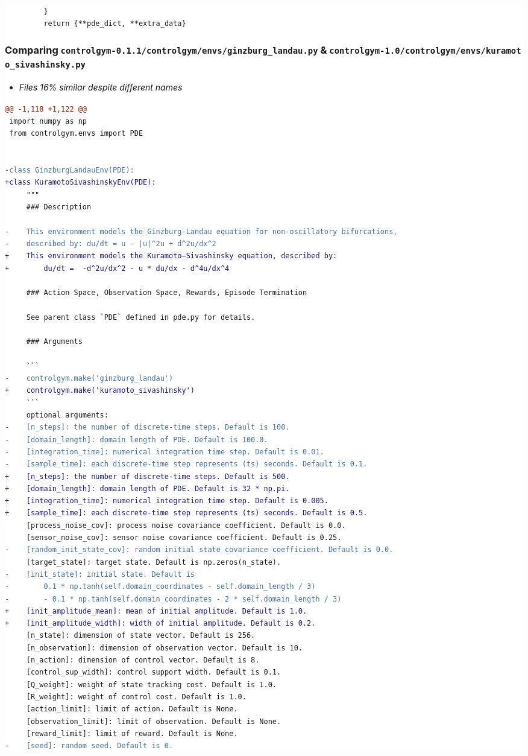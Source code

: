 ```diff
         }
         return {**pde_dict, **extra_data}
```

### Comparing `controlgym-0.1.1/controlgym/envs/ginzburg_landau.py` & `controlgym-1.0/controlgym/envs/kuramoto_sivashinsky.py`

 * *Files 16% similar despite different names*

```diff
@@ -1,118 +1,122 @@
 import numpy as np
 from controlgym.envs import PDE
 
 
-class GinzburgLandauEnv(PDE):
+class KuramotoSivashinskyEnv(PDE):
     """
     ### Description
 
-    This environment models the Ginzburg-Landau equation for non-oscillatory bifurcations,
-    described by: du/dt = u - |u|^2u + d^2u/dx^2
+    This environment models the Kuramoto–Sivashinsky equation, described by:
+        du/dt =  -d^2u/dx^2 - u * du/dx - d^4u/dx^4
 
     ### Action Space, Observation Space, Rewards, Episode Termination
 
     See parent class `PDE` defined in pde.py for details.
 
     ### Arguments
 
     ```
-    controlgym.make('ginzburg_landau')
+    controlgym.make('kuramoto_sivashinsky')
     ```
     optional arguments:
-    [n_steps]: the number of discrete-time steps. Default is 100.
-    [domain_length]: domain length of PDE. Default is 100.0.
-    [integration_time]: numerical integration time step. Default is 0.01.
-    [sample_time]: each discrete-time step represents (ts) seconds. Default is 0.1.
+    [n_steps]: the number of discrete-time steps. Default is 500.
+    [domain_length]: domain length of PDE. Default is 32 * np.pi.
+    [integration_time]: numerical integration time step. Default is 0.005.
+    [sample_time]: each discrete-time step represents (ts) seconds. Default is 0.5.
     [process_noise_cov]: process noise covariance coefficient. Default is 0.0.
     [sensor_noise_cov]: sensor noise covariance coefficient. Default is 0.25.
-    [random_init_state_cov]: random initial state covariance coefficient. Default is 0.0.
     [target_state]: target state. Default is np.zeros(n_state).
-    [init_state]: initial state. Default is
-        0.1 * np.tanh(self.domain_coordinates - self.domain_length / 3)
-        - 0.1 * np.tanh(self.domain_coordinates - 2 * self.domain_length / 3)
+    [init_amplitude_mean]: mean of initial amplitude. Default is 1.0.
+    [init_amplitude_width]: width of initial amplitude. Default is 0.2.
     [n_state]: dimension of state vector. Default is 256.
     [n_observation]: dimension of observation vector. Default is 10.
     [n_action]: dimension of control vector. Default is 8.
     [control_sup_width]: control support width. Default is 0.1.
     [Q_weight]: weight of state tracking cost. Default is 1.0.
     [R_weight]: weight of control cost. Default is 1.0.
     [action_limit]: limit of action. Default is None.
     [observation_limit]: limit of observation. Default is None.
     [reward_limit]: limit of reward. Default is None.
-    [seed]: random seed. Default is 0.
```